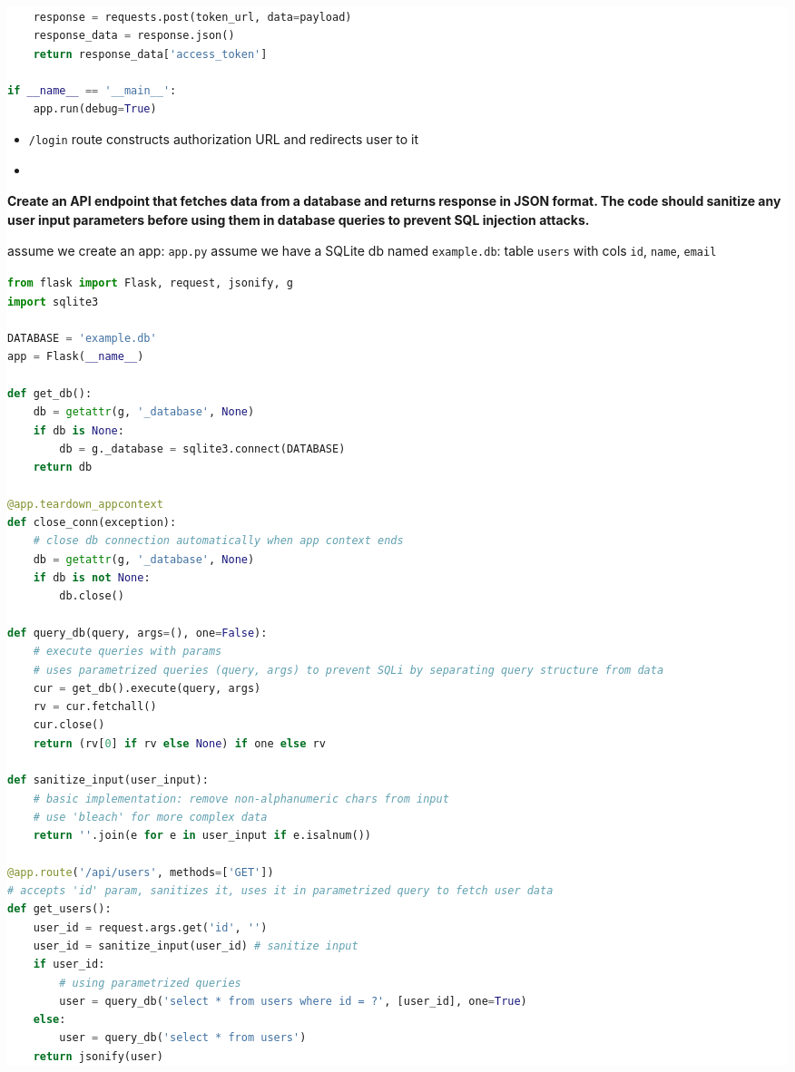 ```python
    response = requests.post(token_url, data=payload)
    response_data = response.json()
    return response_data['access_token']

if __name__ == '__main__':
    app.run(debug=True)
```

- `/login` route constructs authorization URL and redirects user to it

- 

**Create an API endpoint that fetches data from a database and returns response in JSON format. The code should sanitize any user input parameters before using them in database queries to prevent SQL injection attacks.**

assume we create an app: `app.py`
assume we have a SQLite db named `example.db`: table `users` with cols `id`, `name`, `email`

```python
from flask import Flask, request, jsonify, g
import sqlite3

DATABASE = 'example.db'
app = Flask(__name__)

def get_db():
    db = getattr(g, '_database', None)
    if db is None:
        db = g._database = sqlite3.connect(DATABASE)
    return db

@app.teardown_appcontext
def close_conn(exception):
    # close db connection automatically when app context ends
    db = getattr(g, '_database', None)
    if db is not None:
        db.close()

def query_db(query, args=(), one=False):
    # execute queries with params
    # uses parametrized queries (query, args) to prevent SQLi by separating query structure from data
    cur = get_db().execute(query, args)
    rv = cur.fetchall()
    cur.close()
    return (rv[0] if rv else None) if one else rv

def sanitize_input(user_input):
    # basic implementation: remove non-alphanumeric chars from input
    # use 'bleach' for more complex data
    return ''.join(e for e in user_input if e.isalnum())

@app.route('/api/users', methods=['GET'])
# accepts 'id' param, sanitizes it, uses it in parametrized query to fetch user data
def get_users():
    user_id = request.args.get('id', '')
    user_id = sanitize_input(user_id) # sanitize input
    if user_id:
        # using parametrized queries
        user = query_db('select * from users where id = ?', [user_id], one=True)
    else:
        user = query_db('select * from users')
    return jsonify(user)

```